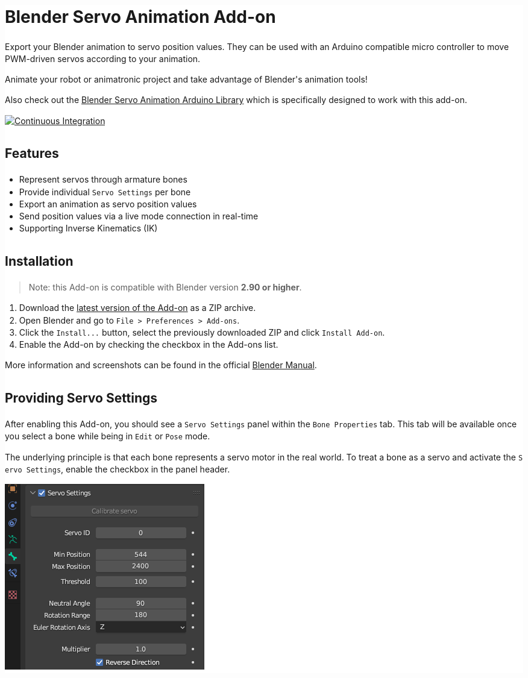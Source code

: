 # Blender Servo Animation Add-on

Export your Blender animation to servo position values. They can be used with an Arduino compatible micro controller to move PWM-driven servos according to your animation.

Animate your robot or animatronic project and take advantage of Blender's animation tools!

Also check out the [Blender Servo Animation Arduino Library](https://github.com/timhendriks93/blender-servo-animation-arduino) which is specifically designed to work with this add-on.

[![Continuous Integration](https://github.com/timhendriks93/blender-servo-animation/actions/workflows/ci.yml/badge.svg)](https://github.com/timhendriks93/blender-servo-animation/actions/workflows/ci.yml)

## Features

- Represent servos through armature bones
- Provide individual `Servo Settings` per bone
- Export an animation as servo position values
- Send position values via a live mode connection in real-time
- Supporting Inverse Kinematics (IK)

## Installation

> Note: this Add-on is compatible with Blender version **2.90 or higher**.

1. Download the [latest version of the Add-on](https://github.com/timhendriks93/blender-servo-animation/releases/latest/download/blender_servo_animation_addon.zip) as a ZIP archive.
2. Open Blender and go to `File > Preferences > Add-ons`.
3. Click the `Install...` button, select the previously downloaded ZIP and click `Install Add-on`.
4. Enable the Add-on by checking the checkbox in the Add-ons list.

More information and screenshots can be found in the official [Blender Manual](https://docs.blender.org/manual/en/latest/editors/preferences/addons.html#add-ons).

## Providing Servo Settings

After enabling this Add-on, you should see a `Servo Settings` panel within the `Bone Properties` tab. This tab will be available once you select a bone while being in `Edit` or `Pose` mode.

The underlying principle is that each bone represents a servo motor in the real world. To treat a bone as a servo and activate the `Servo Settings`, enable the checkbox in the panel header.

![Servo Settings panel](images/servo_settings.png)
